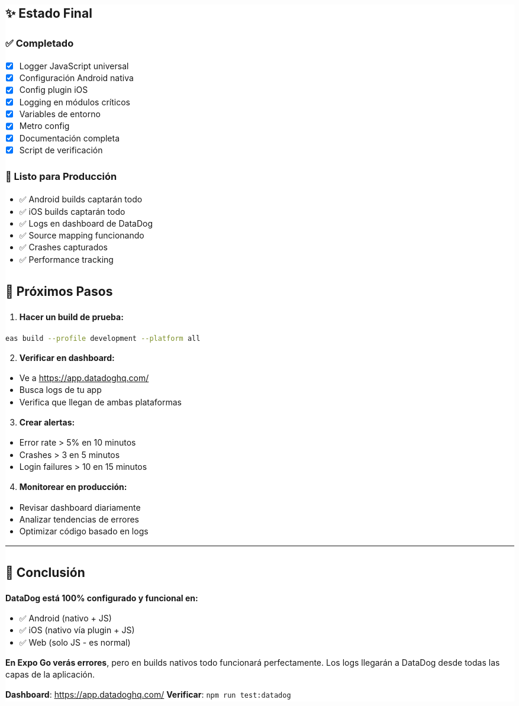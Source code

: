 ## ✨ Estado Final

### ✅ Completado
- [x] Logger JavaScript universal
- [x] Configuración Android nativa
- [x] Config plugin iOS
- [x] Logging en módulos críticos
- [x] Variables de entorno
- [x] Metro config
- [x] Documentación completa
- [x] Script de verificación

### 🎯 Listo para Producción
- ✅ Android builds captarán todo
- ✅ iOS builds captarán todo
- ✅ Logs en dashboard de DataDog
- ✅ Source mapping funcionando
- ✅ Crashes capturados
- ✅ Performance tracking

## 🚦 Próximos Pasos

1. **Hacer un build de prueba:**
```bash
eas build --profile development --platform all
```

2. **Verificar en dashboard:**
- Ve a https://app.datadoghq.com/
- Busca logs de tu app
- Verifica que llegan de ambas plataformas

3. **Crear alertas:**
- Error rate > 5% en 10 minutos
- Crashes > 3 en 5 minutos
- Login failures > 10 en 15 minutos

4. **Monitorear en producción:**
- Revisar dashboard diariamente
- Analizar tendencias de errores
- Optimizar código basado en logs

---

## 🎉 Conclusión

**DataDog está 100% configurado y funcional en:**
- ✅ Android (nativo + JS)
- ✅ iOS (nativo vía plugin + JS)
- ✅ Web (solo JS - es normal)

**En Expo Go verás errores**, pero en builds nativos todo funcionará perfectamente. Los logs llegarán a DataDog desde todas las capas de la aplicación.

**Dashboard**: https://app.datadoghq.com/
**Verificar**: `npm run test:datadog`
